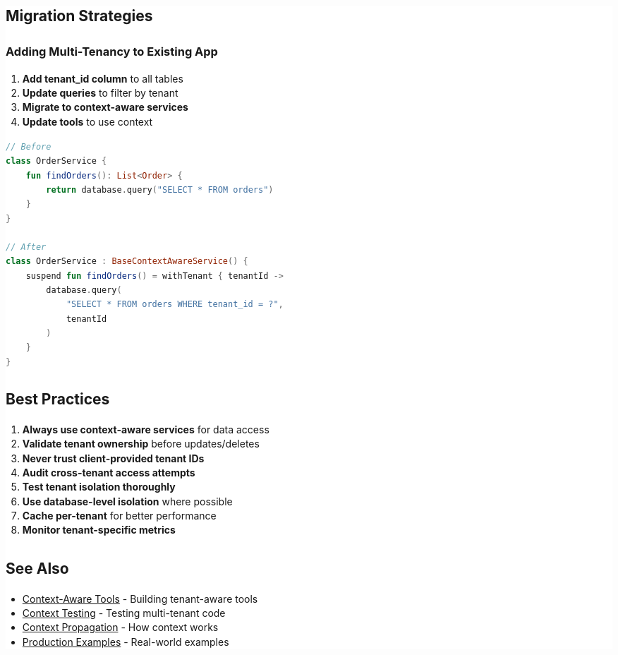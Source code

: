 ## Migration Strategies

### Adding Multi-Tenancy to Existing App

1. **Add tenant_id column** to all tables
2. **Update queries** to filter by tenant
3. **Migrate to context-aware services**
4. **Update tools** to use context

```kotlin
// Before
class OrderService {
    fun findOrders(): List<Order> {
        return database.query("SELECT * FROM orders")
    }
}

// After
class OrderService : BaseContextAwareService() {
    suspend fun findOrders() = withTenant { tenantId ->
        database.query(
            "SELECT * FROM orders WHERE tenant_id = ?",
            tenantId
        )
    }
}
```

## Best Practices

1. **Always use context-aware services** for data access
2. **Validate tenant ownership** before updates/deletes
3. **Never trust client-provided tenant IDs**
4. **Audit cross-tenant access attempts**
5. **Test tenant isolation thoroughly**
6. **Use database-level isolation** where possible
7. **Cache per-tenant** for better performance
8. **Monitor tenant-specific metrics**

## See Also

- [Context-Aware Tools](../dsl-guide/context-aware-tools.md) - Building tenant-aware tools
- [Context Testing](../testing/context-testing.md) - Testing multi-tenant code
- [Context Propagation](../advanced/context-propagation.md) - How context works
- [Production Examples](../examples/context-production.md) - Real-world examples
